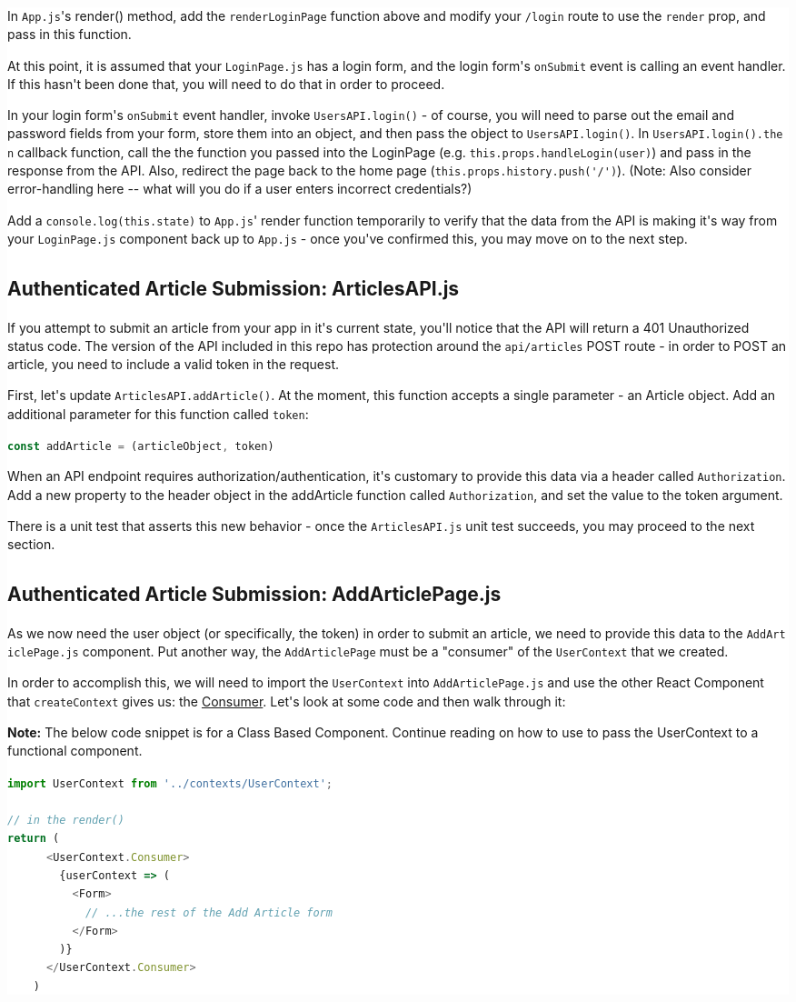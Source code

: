 In `App.js`'s render() method, add the `renderLoginPage` function above and modify your `/login` route to use the `render` prop, and pass in this function.

At this point, it is assumed that your `LoginPage.js` has a login form, and the login form's `onSubmit` event is calling an event handler. If this hasn't been done that, you will need to do that in order to proceed.

In your login form's `onSubmit` event handler, invoke `UsersAPI.login()` - of course, you will need to parse out the email and password fields from your form, store them into an object, and then pass the object to `UsersAPI.login()`.  In `UsersAPI.login().then` callback function, call the the function you passed into the LoginPage (e.g. `this.props.handleLogin(user)`) and pass in the response from the API. Also, redirect the page back to the home page (`this.props.history.push('/')`). (Note: Also consider error-handling here -- what will you do if a user enters incorrect credentials?)

Add a `console.log(this.state)` to `App.js`' render function temporarily to verify that the data from the API is making it's way from your `LoginPage.js` component back up to `App.js` - once you've confirmed this, you may move on to the next step.

## Authenticated Article Submission: ArticlesAPI.js
If you attempt to submit an article from your app in it's current state, you'll notice that the API will return a 401 Unauthorized status code. The version of the API included in this repo has protection around the `api/articles` POST route - in order to POST an article, you need to include a valid token in the request.

First, let's update `ArticlesAPI.addArticle()`. At the moment, this function accepts a single parameter - an Article object. Add an additional parameter for this function called `token`:

```js
const addArticle = (articleObject, token)
```

When an API endpoint requires authorization/authentication, it's customary to provide this data via a header called `Authorization`.  Add a new property to the header object in the addArticle function called `Authorization`, and set the value to the token argument.

There is a unit test that asserts this new behavior - once the `ArticlesAPI.js` unit test succeeds, you may proceed to the next section.

## Authenticated Article Submission: AddArticlePage.js
As we now need the user object (or specifically, the token) in order to submit an article, we need to provide this data to the `AddArticlePage.js` component. Put another way, the `AddArticlePage` must be a "consumer" of the `UserContext` that we created.

In order to accomplish this, we will need to import the `UserContext` into `AddArticlePage.js` and use the other React Component that `createContext` gives us: the [Consumer](https://reactjs.org/docs/context.html#contextconsumer). Let's look at some code and then walk through it:

**Note:** The below code snippet is for a Class Based Component. Continue reading on how to use to pass the UserContext to a functional component. 

```javascript
import UserContext from '../contexts/UserContext';

// in the render()
return (
      <UserContext.Consumer>
        {userContext => (
          <Form>
            // ...the rest of the Add Article form
          </Form>
        )}
      </UserContext.Consumer>
    )
```
